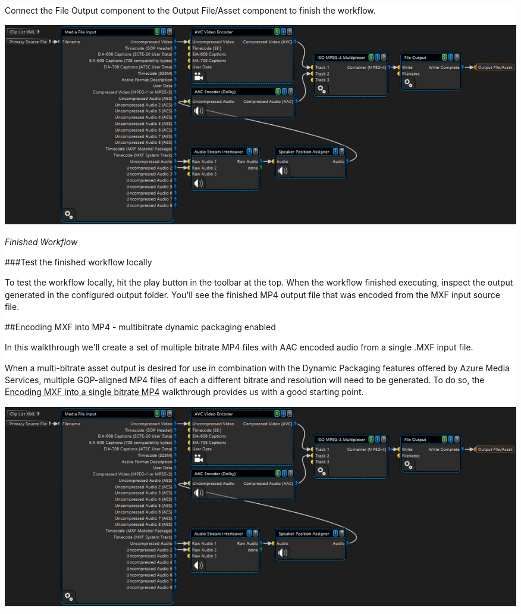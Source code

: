 Connect the File Output component to the Output File/Asset component to finish the workflow.

![Finished Workflow](./media/media-services-media-encoder-premium-workflow-tutorials/media-services-finished-workflow.png)

*Finished Workflow*

###<a id="MXF_to_MP4_test"></a>Test the finished workflow locally

To test the workflow locally, hit the play button in the toolbar at the top. When the workflow finished executing, inspect the output generated in the configured output folder. You'll see the finished MP4 output file that was encoded from the MXF input source file.

##<a id="MXF_to_MP4_with_dyn_packaging"></a>Encoding MXF into MP4 - multibitrate dynamic packaging enabled

In this walkthrough we'll create a set of multiple bitrate MP4 files with AAC encoded audio from a single .MXF input file.

When a multi-bitrate asset output is desired for use in combination with the Dynamic Packaging features offered by Azure Media Services, multiple GOP-aligned MP4 files of each a different bitrate and resolution will need to be generated. To do so, the [Encoding MXF into a single bitrate MP4](media-services-media-encoder-premium-workflow-tutorials.md#MXF_to_MP4) walkthrough provides us with a good starting point.

![Starting Workflow](./media/media-services-media-encoder-premium-workflow-tutorials/media-services-starting-workflow.png)

